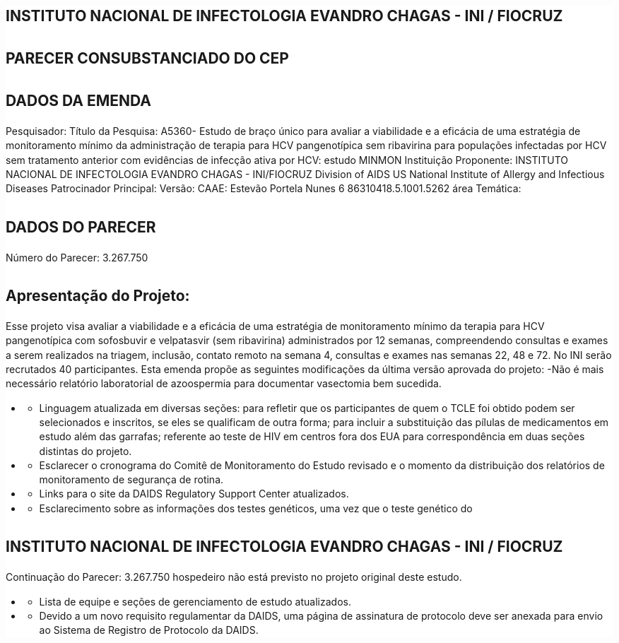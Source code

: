 
## INSTITUTO NACIONAL DE INFECTOLOGIA EVANDRO CHAGAS - INI / FIOCRUZ

## PARECER CONSUBSTANCIADO DO CEP

## DADOS DA EMENDA
Pesquisador:
Título da Pesquisa: A5360- Estudo de braço único para avaliar a viabilidade e a eficácia de uma estratégia de monitoramento mínimo da administração de terapia para HCV pangenotípica sem ribavirina para populações infectadas por HCV sem tratamento anterior com evidências de infecção ativa por HCV: estudo MINMON
Instituição Proponente: INSTITUTO NACIONAL DE INFECTOLOGIA EVANDRO CHAGAS - INI/FIOCRUZ Division of AIDS US National Institute of Allergy and Infectious Diseases Patrocinador Principal:
Versão:
CAAE:
Estevão Portela Nunes
6
86310418.5.1001.5262
área Temática:

## DADOS DO PARECER
Número do Parecer:
3.267.750

## Apresentação do Projeto:
Esse projeto visa avaliar a viabilidade e a eficácia de uma estratégia de monitoramento mínimo da terapia para HCV pangenotípica com sofosbuvir e velpatasvir (sem ribavirina) administrados por 12 semanas, compreendendo consultas e exames a serem realizados na triagem, inclusão, contato remoto na semana 4, consultas e exames nas semanas 22, 48 e 72.  No INI serão recrutados 40 participantes. Esta emenda propõe as seguintes modificações da última versão aprovada do projeto:
-Não é mais necessário relatório laboratorial de azoospermia para documentar vasectomia bem sucedida.
- - Linguagem atualizada em diversas seções: para refletir que os participantes de quem o TCLE foi obtido podem ser selecionados e inscritos, se eles se qualificam de outra forma; para incluir a substituição das pílulas de medicamentos em estudo além das garrafas; referente ao teste de HIV em centros fora dos EUA para correspondência em duas seções distintas do projeto.
- - Esclarecer o cronograma do Comitê de Monitoramento do Estudo revisado e o momento da distribuição dos relatórios de monitoramento de segurança de rotina.
- - Links para o site da DAIDS Regulatory Support Center atualizados.
- - Esclarecimento sobre as informações dos testes genéticos, uma vez que o teste genético do

## INSTITUTO NACIONAL DE INFECTOLOGIA EVANDRO CHAGAS - INI / FIOCRUZ
Continuação do Parecer: 3.267.750
hospedeiro não está previsto no projeto original deste estudo.
- - Lista de equipe e seções de gerenciamento de estudo atualizados.
- - Devido a um novo requisito regulamentar da DAIDS, uma página de assinatura de protocolo deve ser anexada para envio ao Sistema de Registro de Protocolo da DAIDS.
